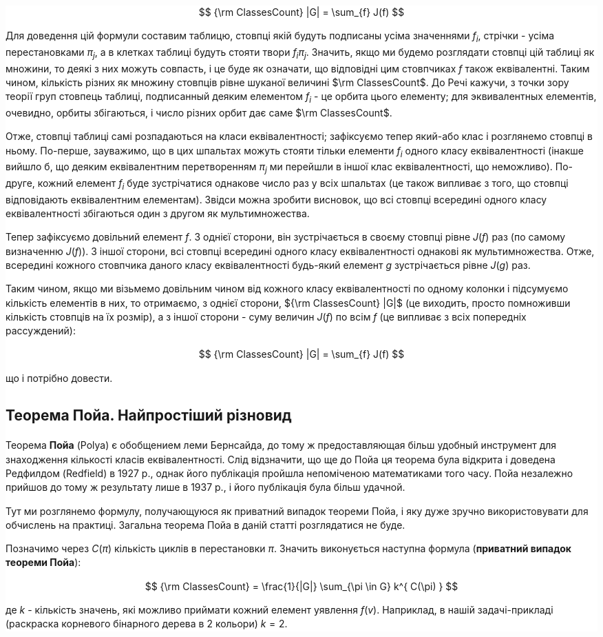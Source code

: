 $$
{\rm ClassesCount} |G| = \sum_{f} J(f)
$$

Для доведення цій формули составим таблицю, стовпці якій будуть подписаны усіма значеннями $f_i$, стрічки - усіма перестановками $\pi_j$, а в клетках таблиці будуть стояти твори $f_i \pi_j$. Значить, якщо ми будемо розглядати стовпці цій таблиці як множини, то деякі з них можуть совпасть, і це буде як означати, що відповідні цим стовпчиках $f$ також еквівалентні. Таким чином, кількість різних як множину стовпців рівне шуканої величині $\rm ClassesCount$. До Речі кажучи, з точки зору теорії груп стовпець таблиці, подписанный деяким елементом $f_i$ - це орбита цього елементу; для эквивалентных елементів, очевидно, орбиты збігаються, і число різних орбит дає саме $\rm ClassesCount$.

Отже, стовпці таблиці самі розпадаються на класи еквівалентності; зафіксуємо тепер який-або клас і розглянемо стовпці в ньому. По-перше, зауважимо, що в цих шпальтах можуть стояти тільки елементи $f_i$ одного класу еквівалентності (інакше вийшло б, що деяким еквівалентним перетворенням $\pi_j$ ми перейшли в іншої клас еквівалентності, що неможливо). По-друге, кожний елемент $f_i$ буде зустрічатися однакове число раз у всіх шпальтах (це також випливає з того, що стовпці відповідають еквівалентним елементам). Звідси можна зробити висновок, що всі стовпці всередині одного класу еквівалентності збігаються один з другом як мультимножества.

Тепер зафіксуємо довільний елемент $f$. З однієї сторони, він зустрічається в своєму стовпці рівне $J(f)$ раз (по самому визначенню $J(f)$). З іншої сторони, всі стовпці всередині одного класу еквівалентності однакові як мультимножества. Отже, всередині кожного стовпчика даного класу еквівалентності будь-який елемент $g$ зустрічається рівне $J(g)$ раз.

Таким чином, якщо ми візьмемо довільним чином від кожного класу еквівалентності по одному колонки і підсумуємо кількість елементів в них, то отримаємо, з однієї сторони, ${\rm ClassesCount} |G|$ (це виходить, просто помноживши кількість стовпців на їх розмір), а з іншої сторони - суму величин $J(f)$ по всім $f$ (це випливає з всіх попередніх рассуждений):

$$
{\rm ClassesCount} |G| = \sum_{f} J(f)
$$

що і потрібно довести.

## Теорема Пойа. Найпростіший різновид

Теорема **Пойа** (Polya) є обобщением леми Бернсайда, до тому ж предоставляющая більш удобный инструмент для знаходження кількості класів еквівалентності. Слід відзначити, що ще до Пойа ця теорема була відкрита і доведена Редфилдом (Redfield) в 1927 р., однак його публікація пройшла непоміченою математиками того часу. Пойа незалежно прийшов до тому ж результату лише в 1937 р., і його публікація була більш удачной.

Тут ми розглянемо формулу, получающуюся як приватний випадок теореми Пойа, і яку дуже зручно використовувати для обчислень на практиці. Загальна теорема Пойа в даній статті розглядатися не буде.

Позначимо через $C(\pi)$ кількість циклів в перестановки $\pi$. Значить виконується наступна формула (**приватний випадок теореми Пойа**):

$$
{\rm ClassesCount} = \frac{1}{|G|} \sum_{\pi \in G} k^{ C(\pi) }
$$

де $k$ - кількість значень, які можливо приймати кожний елемент уявлення $f(v)$. Наприклад, в нашій задачі-прикладі (раскраска корневого бінарного дерева в 2 кольори) $k = 2$.
